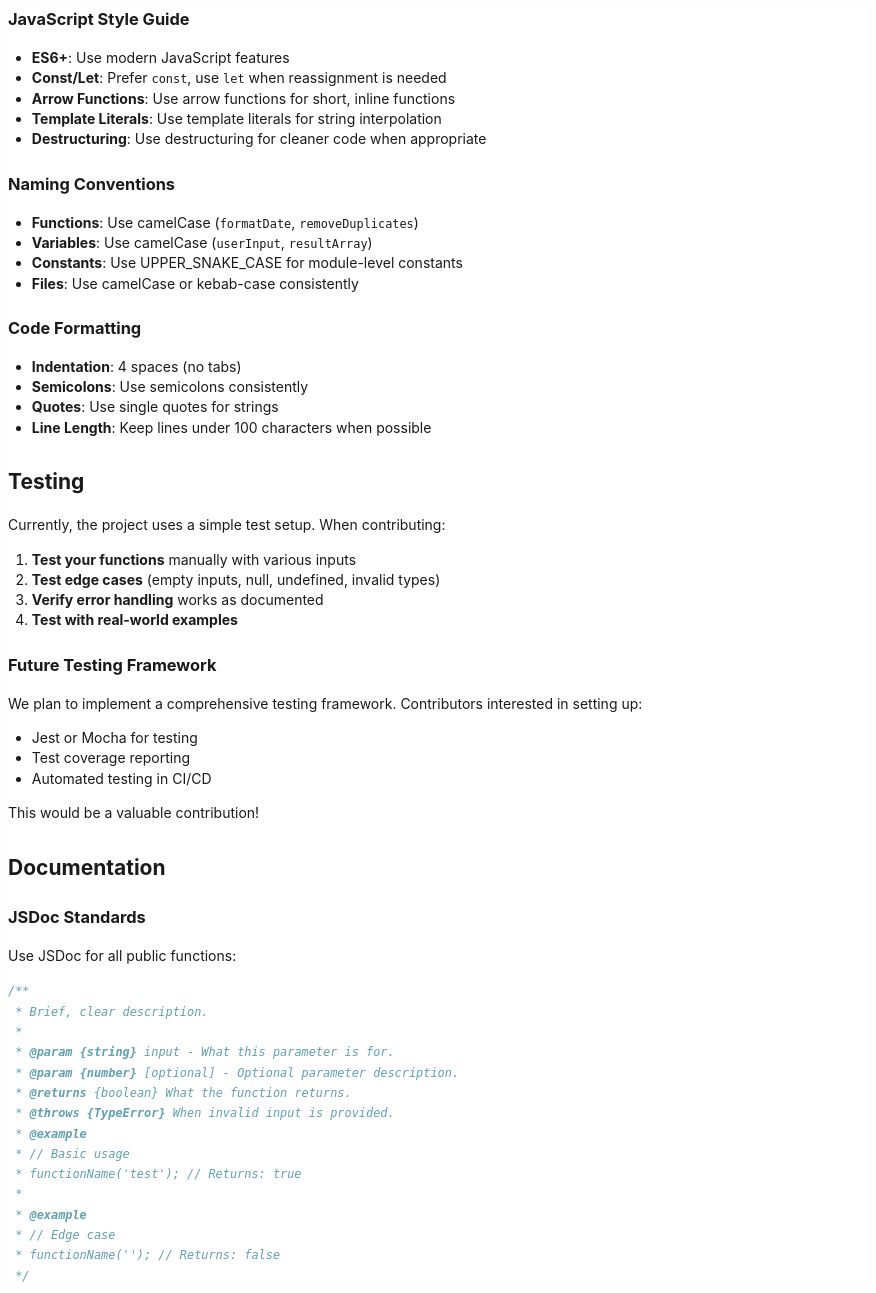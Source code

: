 ### JavaScript Style Guide

- **ES6+**: Use modern JavaScript features
- **Const/Let**: Prefer `const`, use `let` when reassignment is needed
- **Arrow Functions**: Use arrow functions for short, inline functions
- **Template Literals**: Use template literals for string interpolation
- **Destructuring**: Use destructuring for cleaner code when appropriate

### Naming Conventions

- **Functions**: Use camelCase (`formatDate`, `removeDuplicates`)
- **Variables**: Use camelCase (`userInput`, `resultArray`)
- **Constants**: Use UPPER_SNAKE_CASE for module-level constants
- **Files**: Use camelCase or kebab-case consistently

### Code Formatting

- **Indentation**: 4 spaces (no tabs)
- **Semicolons**: Use semicolons consistently
- **Quotes**: Use single quotes for strings
- **Line Length**: Keep lines under 100 characters when possible

## Testing

Currently, the project uses a simple test setup. When contributing:

1. **Test your functions** manually with various inputs
2. **Test edge cases** (empty inputs, null, undefined, invalid types)
3. **Verify error handling** works as documented
4. **Test with real-world examples**

### Future Testing Framework

We plan to implement a comprehensive testing framework. Contributors interested in setting up:
- Jest or Mocha for testing
- Test coverage reporting
- Automated testing in CI/CD

This would be a valuable contribution!

## Documentation

### JSDoc Standards

Use JSDoc for all public functions:

```javascript
/**
 * Brief, clear description.
 *
 * @param {string} input - What this parameter is for.
 * @param {number} [optional] - Optional parameter description.
 * @returns {boolean} What the function returns.
 * @throws {TypeError} When invalid input is provided.
 * @example
 * // Basic usage
 * functionName('test'); // Returns: true
 * 
 * @example
 * // Edge case
 * functionName(''); // Returns: false
 */
```
